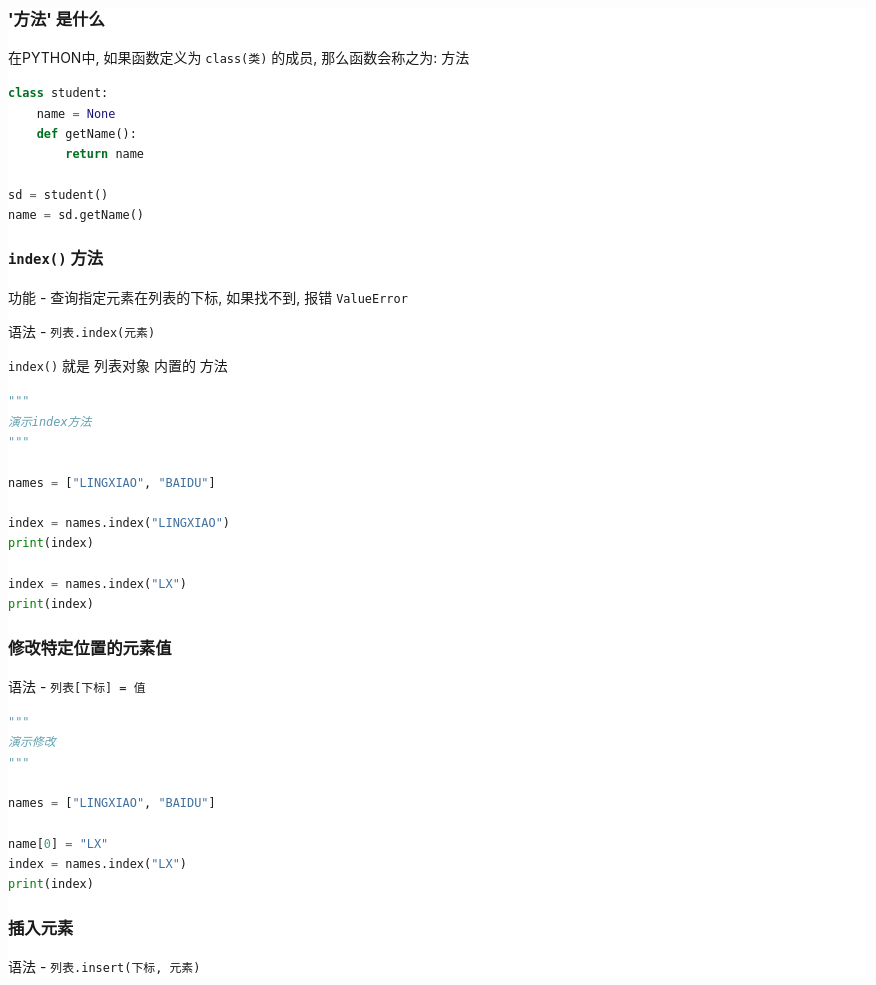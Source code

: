 ### '方法' 是什么

在PYTHON中, 如果函数定义为 `class(类)` 的成员, 那么函数会称之为: 方法

```python
class student:
	name = None
    def getName():
        return name
    
sd = student()
name = sd.getName()
```

### `index()` 方法

功能 - 查询指定元素在列表的下标, 如果找不到, 报错 `ValueError`

语法 - `列表.index(元素)`

`index()` 就是 列表对象 内置的 方法

```python
"""
演示index方法
"""

names = ["LINGXIAO", "BAIDU"]

index = names.index("LINGXIAO")
print(index)

index = names.index("LX")
print(index)
```

### 修改特定位置的元素值

语法 - `列表[下标] = 值`

```python
"""
演示修改
"""

names = ["LINGXIAO", "BAIDU"]

name[0] = "LX"
index = names.index("LX")
print(index)
```

### 插入元素

语法 - `列表.insert(下标, 元素)` 
